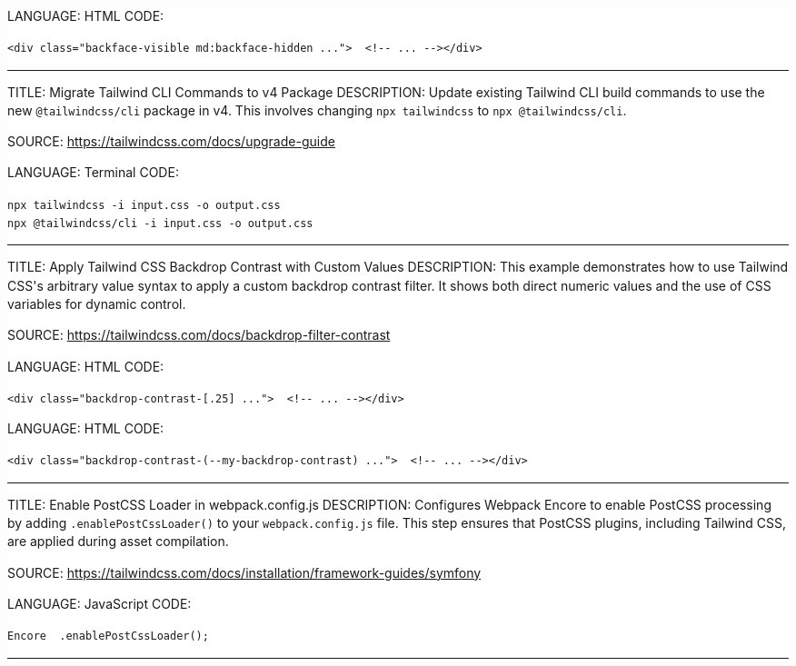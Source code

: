 LANGUAGE: HTML
CODE:

```
<div class="backface-visible md:backface-hidden ...">  <!-- ... --></div>
```

---

TITLE: Migrate Tailwind CLI Commands to v4 Package
DESCRIPTION: Update existing Tailwind CLI build commands to use the new `@tailwindcss/cli` package in v4. This involves changing `npx tailwindcss` to `npx @tailwindcss/cli`.

SOURCE: https://tailwindcss.com/docs/upgrade-guide

LANGUAGE: Terminal
CODE:

```
npx tailwindcss -i input.css -o output.css
npx @tailwindcss/cli -i input.css -o output.css
```

---

TITLE: Apply Tailwind CSS Backdrop Contrast with Custom Values
DESCRIPTION: This example demonstrates how to use Tailwind CSS's arbitrary value syntax to apply a custom backdrop contrast filter. It shows both direct numeric values and the use of CSS variables for dynamic control.

SOURCE: https://tailwindcss.com/docs/backdrop-filter-contrast

LANGUAGE: HTML
CODE:

```
<div class="backdrop-contrast-[.25] ...">  <!-- ... --></div>
```

LANGUAGE: HTML
CODE:

```
<div class="backdrop-contrast-(--my-backdrop-contrast) ...">  <!-- ... --></div>
```

---

TITLE: Enable PostCSS Loader in webpack.config.js
DESCRIPTION: Configures Webpack Encore to enable PostCSS processing by adding `.enablePostCssLoader()` to your `webpack.config.js` file. This step ensures that PostCSS plugins, including Tailwind CSS, are applied during asset compilation.

SOURCE: https://tailwindcss.com/docs/installation/framework-guides/symfony

LANGUAGE: JavaScript
CODE:

```
Encore  .enablePostCssLoader();
```

---